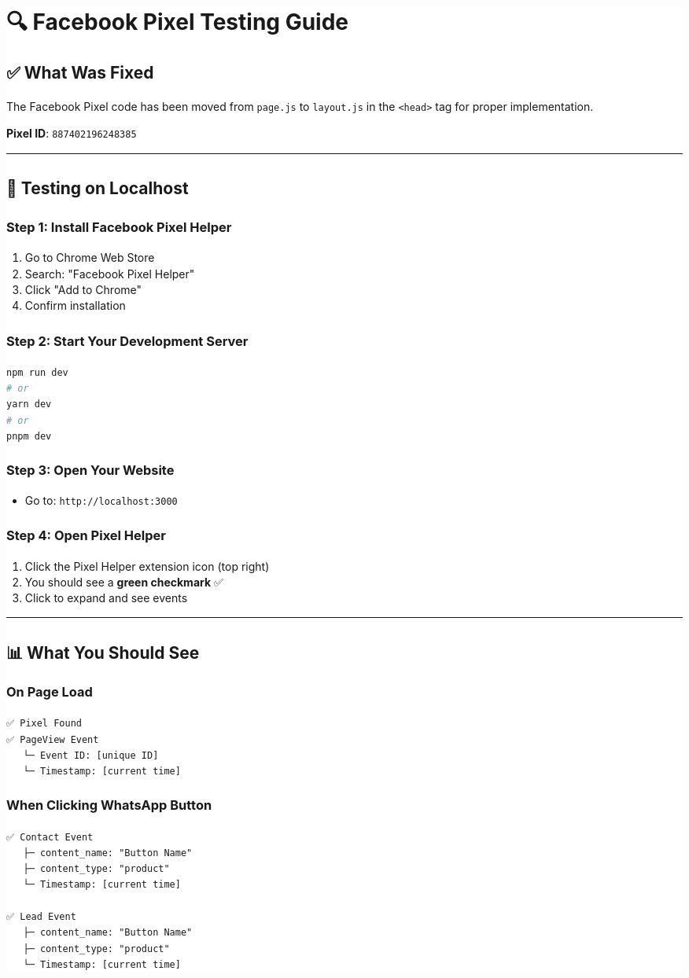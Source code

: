 # 🔍 Facebook Pixel Testing Guide

## ✅ What Was Fixed

The Facebook Pixel code has been moved from `page.js` to `layout.js` in the `<head>` tag for proper implementation.

**Pixel ID**: `887402196248385`

---

## 🧪 Testing on Localhost

### Step 1: Install Facebook Pixel Helper
1. Go to Chrome Web Store
2. Search: "Facebook Pixel Helper"
3. Click "Add to Chrome"
4. Confirm installation

### Step 2: Start Your Development Server
```bash
npm run dev
# or
yarn dev
# or
pnpm dev
```

### Step 3: Open Your Website
- Go to: `http://localhost:3000`

### Step 4: Open Pixel Helper
1. Click the Pixel Helper extension icon (top right)
2. You should see a **green checkmark** ✅
3. Click to expand and see events

---

## 📊 What You Should See

### On Page Load
```
✅ Pixel Found
✅ PageView Event
   └─ Event ID: [unique ID]
   └─ Timestamp: [current time]
```

### When Clicking WhatsApp Button
```
✅ Contact Event
   ├─ content_name: "Button Name"
   ├─ content_type: "product"
   └─ Timestamp: [current time]

✅ Lead Event
   ├─ content_name: "Button Name"
   ├─ content_type: "product"
   └─ Timestamp: [current time]
```
